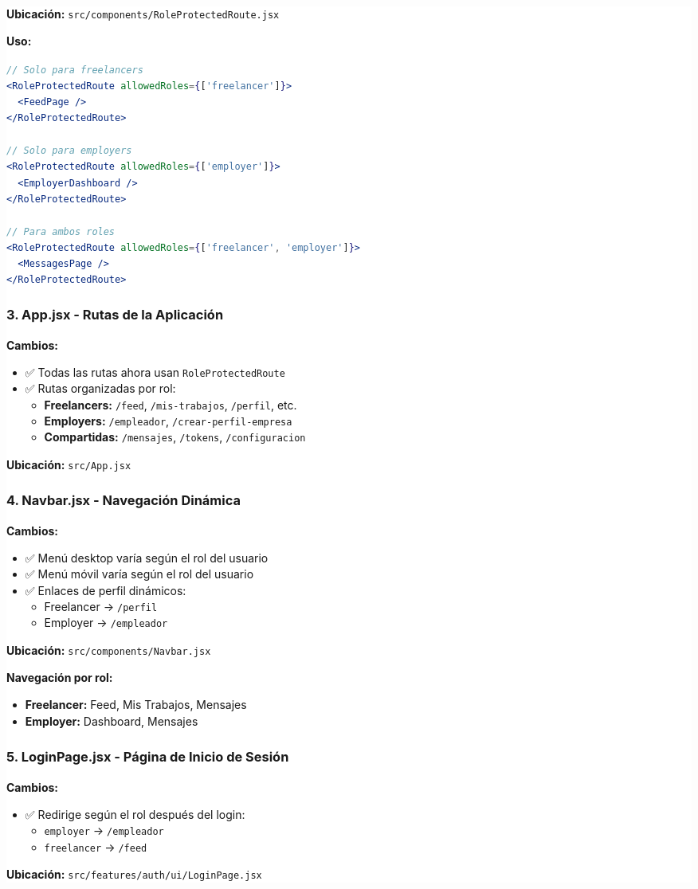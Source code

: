 **Ubicación:** `src/components/RoleProtectedRoute.jsx`

**Uso:**
```jsx
// Solo para freelancers
<RoleProtectedRoute allowedRoles={['freelancer']}>
  <FeedPage />
</RoleProtectedRoute>

// Solo para employers
<RoleProtectedRoute allowedRoles={['employer']}>
  <EmployerDashboard />
</RoleProtectedRoute>

// Para ambos roles
<RoleProtectedRoute allowedRoles={['freelancer', 'employer']}>
  <MessagesPage />
</RoleProtectedRoute>
```

### 3. **App.jsx** - Rutas de la Aplicación

**Cambios:**
- ✅ Todas las rutas ahora usan `RoleProtectedRoute`
- ✅ Rutas organizadas por rol:
  - **Freelancers:** `/feed`, `/mis-trabajos`, `/perfil`, etc.
  - **Employers:** `/empleador`, `/crear-perfil-empresa`
  - **Compartidas:** `/mensajes`, `/tokens`, `/configuracion`

**Ubicación:** `src/App.jsx`

### 4. **Navbar.jsx** - Navegación Dinámica

**Cambios:**
- ✅ Menú desktop varía según el rol del usuario
- ✅ Menú móvil varía según el rol del usuario
- ✅ Enlaces de perfil dinámicos:
  - Freelancer → `/perfil`
  - Employer → `/empleador`

**Ubicación:** `src/components/Navbar.jsx`

**Navegación por rol:**
- **Freelancer:** Feed, Mis Trabajos, Mensajes
- **Employer:** Dashboard, Mensajes

### 5. **LoginPage.jsx** - Página de Inicio de Sesión

**Cambios:**
- ✅ Redirige según el rol después del login:
  - `employer` → `/empleador`
  - `freelancer` → `/feed`

**Ubicación:** `src/features/auth/ui/LoginPage.jsx`
